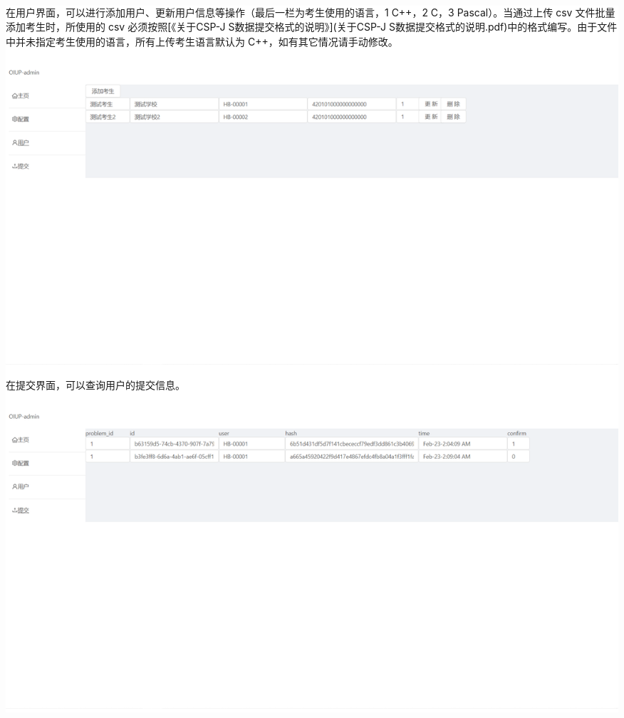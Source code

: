 在用户界面，可以进行添加用户、更新用户信息等操作（最后一栏为考生使用的语言，1 C++，2 C，3 Pascal）。当通过上传 csv 文件批量添加考生时，所使用的 csv 必须按照[《关于CSP-J S数据提交格式的说明》](关于CSP-J S数据提交格式的说明.pdf)中的格式编写。由于文件中并未指定考生使用的语言，所有上传考生语言默认为 C++，如有其它情况请手动修改。

![后台界面2](admin_2.png)

在提交界面，可以查询用户的提交信息。

![后台界面3](admin_3.png)
